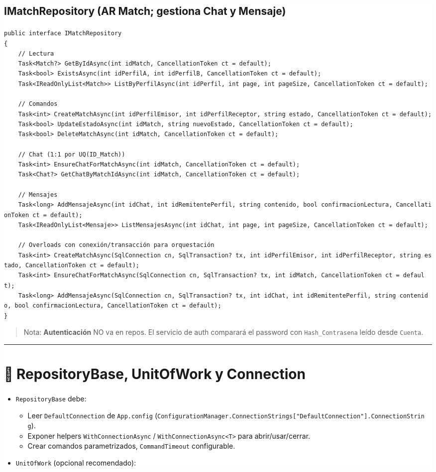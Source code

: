 
## IMatchRepository (AR Match; gestiona Chat y Mensaje)

```
public interface IMatchRepository
{
    // Lectura
    Task<Match?> GetByIdAsync(int idMatch, CancellationToken ct = default);
    Task<bool> ExistsAsync(int idPerfilA, int idPerfilB, CancellationToken ct = default);
    Task<IReadOnlyList<Match>> ListByPerfilAsync(int idPerfil, int page, int pageSize, CancellationToken ct = default);

    // Comandos
    Task<int> CreateMatchAsync(int idPerfilEmisor, int idPerfilReceptor, string estado, CancellationToken ct = default);
    Task<bool> UpdateEstadoAsync(int idMatch, string nuevoEstado, CancellationToken ct = default);
    Task<bool> DeleteMatchAsync(int idMatch, CancellationToken ct = default);

    // Chat (1:1 por UQ(ID_Match))
    Task<int> EnsureChatForMatchAsync(int idMatch, CancellationToken ct = default);
    Task<Chat?> GetChatByMatchIdAsync(int idMatch, CancellationToken ct = default);

    // Mensajes
    Task<long> AddMensajeAsync(int idChat, int idRemitentePerfil, string contenido, bool confirmacionLectura, CancellationToken ct = default);
    Task<IReadOnlyList<Mensaje>> ListMensajesAsync(int idChat, int page, int pageSize, CancellationToken ct = default);

    // Overloads con conexión/transacción para orquestación
    Task<int> CreateMatchAsync(SqlConnection cn, SqlTransaction? tx, int idPerfilEmisor, int idPerfilReceptor, string estado, CancellationToken ct = default);
    Task<int> EnsureChatForMatchAsync(SqlConnection cn, SqlTransaction? tx, int idMatch, CancellationToken ct = default);
    Task<long> AddMensajeAsync(SqlConnection cn, SqlTransaction? tx, int idChat, int idRemitentePerfil, string contenido, bool confirmacionLectura, CancellationToken ct = default);
}
```

> Nota: **Autenticación** NO va en repos. El servicio de auth comparará el password con `Hash_Contrasena` leído desde `Cuenta`.

---

# 🧩 RepositoryBase, UnitOfWork y Connection

* `RepositoryBase` debe:

  * Leer `DefaultConnection` de `App.config` (`ConfigurationManager.ConnectionStrings["DefaultConnection"].ConnectionString`).
  * Exponer helpers `WithConnectionAsync` / `WithConnectionAsync<T>` para abrir/usar/cerrar.
  * Crear comandos parametrizados, `CommandTimeout` configurable.
* `UnitOfWork` (opcional recomendado):
